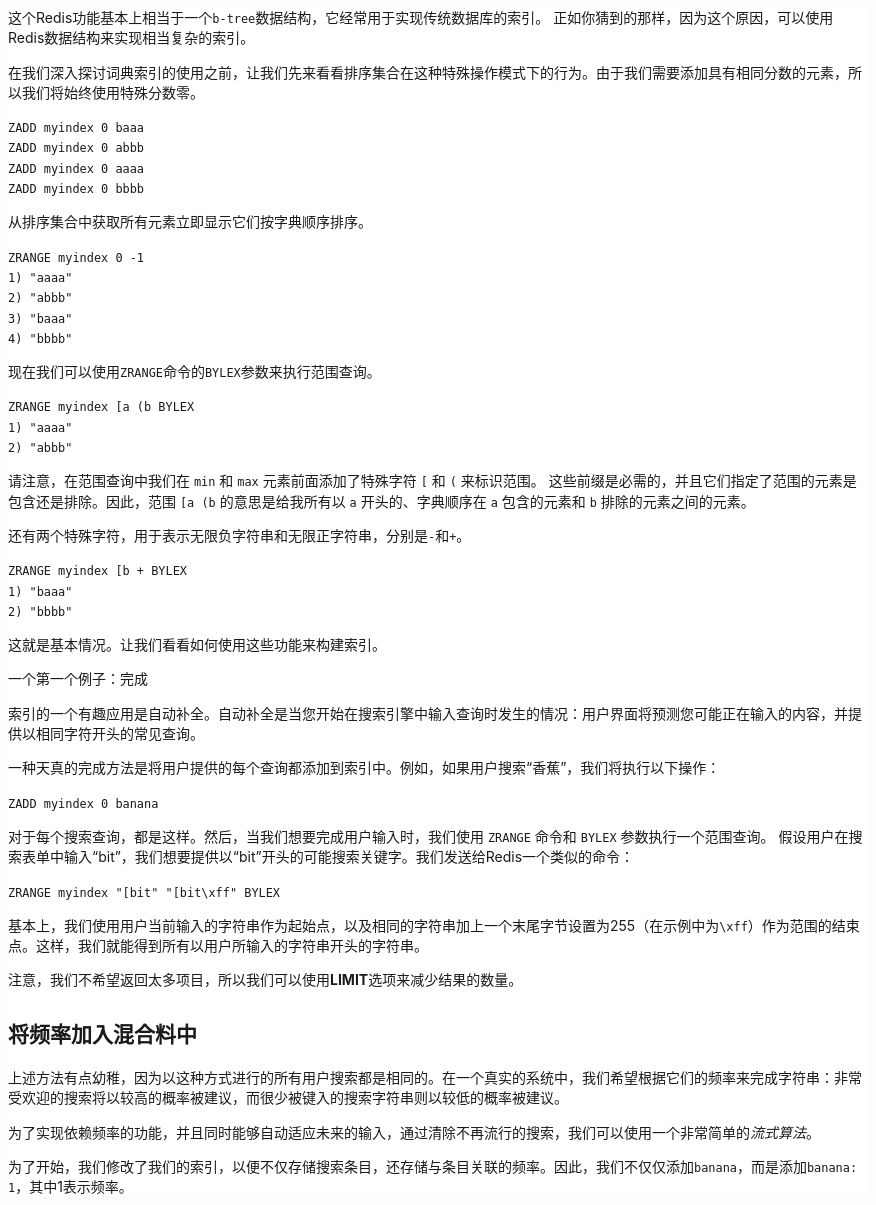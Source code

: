 这个Redis功能基本上相当于一个`b-tree`数据结构，它经常用于实现传统数据库的索引。
正如你猜到的那样，因为这个原因，可以使用Redis数据结构来实现相当复杂的索引。

在我们深入探讨词典索引的使用之前，让我们先来看看排序集合在这种特殊操作模式下的行为。由于我们需要添加具有相同分数的元素，所以我们将始终使用特殊分数零。

    ZADD myindex 0 baaa
    ZADD myindex 0 abbb
    ZADD myindex 0 aaaa
    ZADD myindex 0 bbbb

从排序集合中获取所有元素立即显示它们按字典顺序排序。

    ZRANGE myindex 0 -1
    1) "aaaa"
    2) "abbb"
    3) "baaa"
    4) "bbbb"

现在我们可以使用`ZRANGE`命令的`BYLEX`参数来执行范围查询。

    ZRANGE myindex [a (b BYLEX
    1) "aaaa"
    2) "abbb"

请注意，在范围查询中我们在 `min` 和 `max` 元素前面添加了特殊字符 `[` 和 `(` 来标识范围。
这些前缀是必需的，并且它们指定了范围的元素是包含还是排除。因此，范围 `[a (b` 的意思是给我所有以 `a` 开头的、字典顺序在 `a` 包含的元素和 `b` 排除的元素之间的元素。

还有两个特殊字符，用于表示无限负字符串和无限正字符串，分别是`-`和`+`。

    ZRANGE myindex [b + BYLEX
    1) "baaa"
    2) "bbbb"

这就是基本情况。让我们看看如何使用这些功能来构建索引。

一个第一个例子：完成

索引的一个有趣应用是自动补全。自动补全是当您开始在搜索引擎中输入查询时发生的情况：用户界面将预测您可能正在输入的内容，并提供以相同字符开头的常见查询。

一种天真的完成方法是将用户提供的每个查询都添加到索引中。例如，如果用户搜索“香蕉”，我们将执行以下操作：

    ZADD myindex 0 banana

对于每个搜索查询，都是这样。然后，当我们想要完成用户输入时，我们使用 `ZRANGE` 命令和 `BYLEX` 参数执行一个范围查询。
假设用户在搜索表单中输入“bit”，我们想要提供以“bit”开头的可能搜索关键字。我们发送给Redis一个类似的命令：

    ZRANGE myindex "[bit" "[bit\xff" BYLEX

基本上，我们使用用户当前输入的字符串作为起始点，以及相同的字符串加上一个末尾字节设置为255（在示例中为`\xff`）作为范围的结束点。这样，我们就能得到所有以用户所输入的字符串开头的字符串。

注意，我们不希望返回太多项目，所以我们可以使用**LIMIT**选项来减少结果的数量。

将频率加入混合料中
---

上述方法有点幼稚，因为以这种方式进行的所有用户搜索都是相同的。在一个真实的系统中，我们希望根据它们的频率来完成字符串：非常受欢迎的搜索将以较高的概率被建议，而很少被键入的搜索字符串则以较低的概率被建议。

为了实现依赖频率的功能，并且同时能够自动适应未来的输入，通过清除不再流行的搜索，我们可以使用一个非常简单的*流式算法*。

为了开始，我们修改了我们的索引，以便不仅存储搜索条目，还存储与条目关联的频率。因此，我们不仅仅添加`banana`，而是添加`banana:1`，其中1表示频率。
